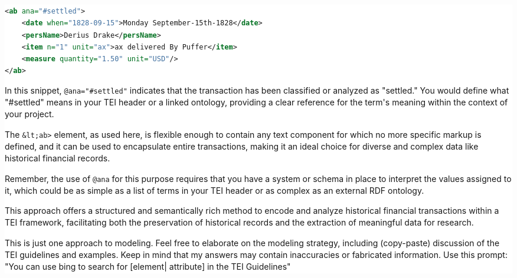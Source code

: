 ```xml
<ab ana="#settled">
    <date when="1828-09-15">Monday September-15th-1828</date>
    <persName>Derius Drake</persName>
    <item n="1" unit="ax">ax delivered By Puffer</item>
    <measure quantity="1.50" unit="USD"/>
</ab>
```

In this snippet, `@ana="#settled"` indicates that the transaction has been classified or analyzed as "settled." You would define what "#settled" means in your TEI header or a linked ontology, providing a clear reference for the term's meaning within the context of your project.

The `&lt;ab>` element, as used here, is flexible enough to contain any text component for which no more specific markup is defined, and it can be used to encapsulate entire transactions, making it an ideal choice for diverse and complex data like historical financial records​​.

Remember, the use of `@ana` for this purpose requires that you have a system or schema in place to interpret the values assigned to it, which could be as simple as a list of terms in your TEI header or as complex as an external RDF ontology.

This approach offers a structured and semantically rich method to encode and analyze historical financial transactions within a TEI framework, facilitating both the preservation of historical records and the extraction of meaningful data for research.

This is just one approach to modeling. Feel free to elaborate on the modeling strategy, including (copy-paste) discussion of the TEI guidelines and examples. Keep in mind that my answers may contain inaccuracies or fabricated information. Use this prompt: "You can use bing to search for [element| attribute] in the TEI Guidelines"